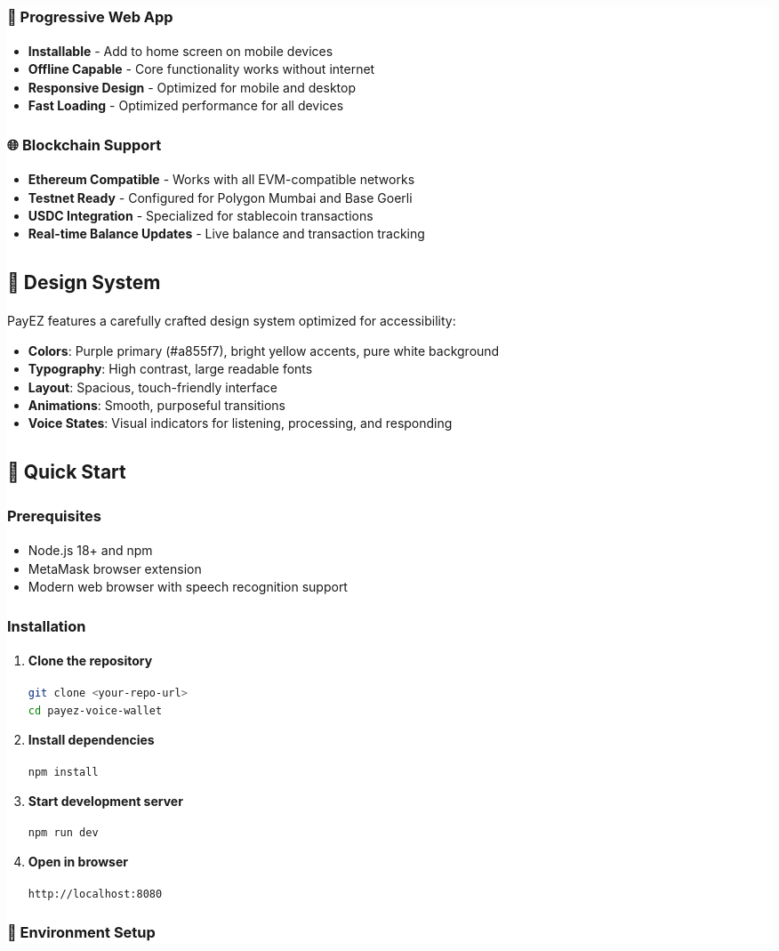 ### 📱 Progressive Web App
- **Installable** - Add to home screen on mobile devices
- **Offline Capable** - Core functionality works without internet
- **Responsive Design** - Optimized for mobile and desktop
- **Fast Loading** - Optimized performance for all devices

### 🌐 Blockchain Support
- **Ethereum Compatible** - Works with all EVM-compatible networks
- **Testnet Ready** - Configured for Polygon Mumbai and Base Goerli
- **USDC Integration** - Specialized for stablecoin transactions
- **Real-time Balance Updates** - Live balance and transaction tracking

## 🎨 Design System

PayEZ features a carefully crafted design system optimized for accessibility:

- **Colors**: Purple primary (#a855f7), bright yellow accents, pure white background
- **Typography**: High contrast, large readable fonts
- **Layout**: Spacious, touch-friendly interface
- **Animations**: Smooth, purposeful transitions
- **Voice States**: Visual indicators for listening, processing, and responding

## 🚀 Quick Start

### Prerequisites
- Node.js 18+ and npm
- MetaMask browser extension
- Modern web browser with speech recognition support

### Installation

1. **Clone the repository**
   ```bash
   git clone <your-repo-url>
   cd payez-voice-wallet
   ```

2. **Install dependencies**
   ```bash
   npm install
   ```

3. **Start development server**
   ```bash
   npm run dev
   ```

4. **Open in browser**
   ```
   http://localhost:8080
   ```

### 🔧 Environment Setup
